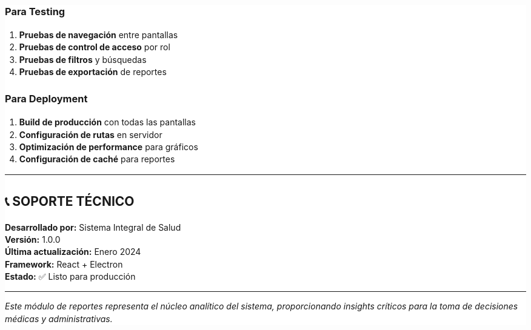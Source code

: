 ### Para Testing
1. **Pruebas de navegación** entre pantallas
2. **Pruebas de control de acceso** por rol
3. **Pruebas de filtros** y búsquedas
4. **Pruebas de exportación** de reportes

### Para Deployment
1. **Build de producción** con todas las pantallas
2. **Configuración de rutas** en servidor
3. **Optimización de performance** para gráficos
4. **Configuración de caché** para reportes

---

## 📞 SOPORTE TÉCNICO

**Desarrollado por:** Sistema Integral de Salud  
**Versión:** 1.0.0  
**Última actualización:** Enero 2024  
**Framework:** React + Electron  
**Estado:** ✅ Listo para producción

---

*Este módulo de reportes representa el núcleo analítico del sistema, proporcionando insights críticos para la toma de decisiones médicas y administrativas.*
